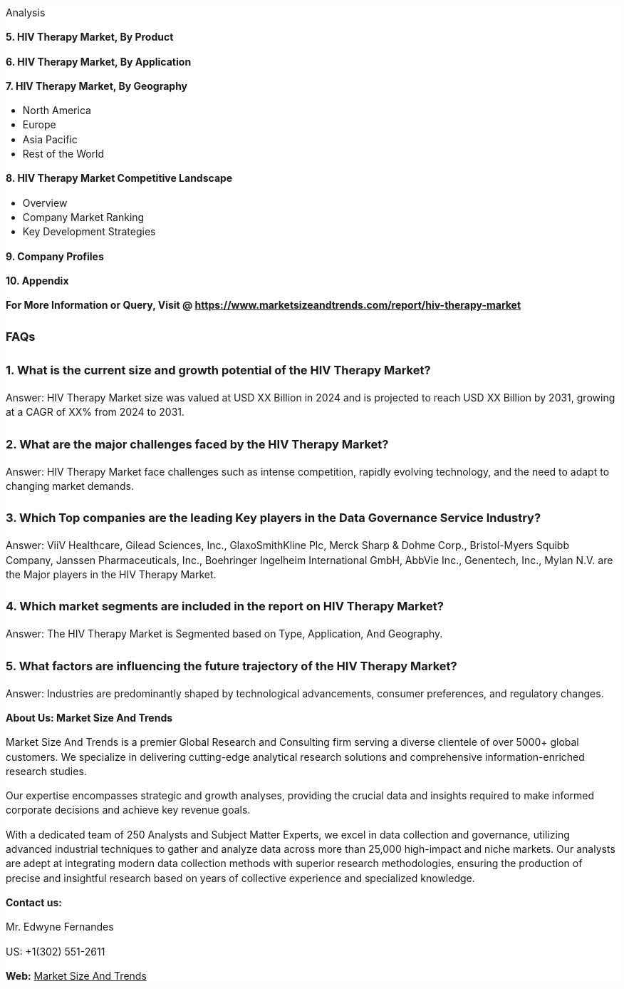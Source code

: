Analysis</span></li></ul></div><div class="" data-test-id=""><p><strong><span class="">5. HIV Therapy Market, By Product</span></strong></p></div><div class="" data-test-id=""><p><strong><span class="">6. HIV Therapy Market, By Application</span></strong></p></div><div class="" data-test-id=""><p><strong><span class="">7. HIV Therapy Market, By Geography</span></strong></p></div><div class="" data-test-id=""><ul><li><span class="">North America</span></li><li><span class="">Europe</span></li><li><span class="">Asia Pacific</span></li><li><span class="">Rest of the World</span></li></ul></div><div class="" data-test-id=""><p><strong><span class="">8. HIV Therapy Market Competitive Landscape</span></strong></p></div><div class="" data-test-id=""><ul><li><span class="">Overview</span></li><li><span class="">Company Market Ranking</span></li><li><span class="">Key Development Strategies</span></li></ul></div><div class="" data-test-id=""><p><strong><span class="">9. Company Profiles</span></strong></p></div><div class="" data-test-id=""><p><strong><span class="">10. Appendix</span></strong></p></div><div class="" data-test-id=""><p><strong><span class="">For More Information or Query, Visit @ <a href="https://www.marketsizeandtrends.com/report/hiv-therapy-market" target="_blank">https://www.marketsizeandtrends.com/report/hiv-therapy-market</a></span></strong></p></div><div class="" data-test-id=""><div class="article-main__content" data-test-id="publishing-text-block"><h3><strong><span class="">FAQs</span></strong></h3></div><div class="article-main__content" data-test-id="publishing-text-block"><h3><span class="">1. What is the current size and growth potential of the HIV Therapy Market?</span></h3></div><div class="article-main__content" data-test-id="publishing-text-block"><p><span class="font-[700]">Answer</span><span class="">: HIV Therapy Market size was valued at USD XX Billion in 2024 and is projected to reach USD XX Billion by 2031, growing at a CAGR of XX% from 2024 to 2031.</span></p></div><div class="article-main__content" data-test-id="publishing-text-block"><h3><span class="">2. What are the major challenges faced by the HIV Therapy Market?</span></h3></div><div class="article-main__content" data-test-id="publishing-text-block"><p><span class="font-[700]">Answer</span><span class="">: HIV Therapy Market face challenges such as intense competition, rapidly evolving technology, and the need to adapt to changing market demands.</span></p></div><div class="article-main__content" data-test-id="publishing-text-block"><h3><span class="">3. Which Top companies are the leading Key players in the Data Governance Service Industry?</span></h3></div><div class="article-main__content" data-test-id="publishing-text-block"><p><span class="font-[700]">Answer</span><span class="">: ViiV Healthcare, Gilead Sciences, Inc., GlaxoSmithKline Plc, Merck Sharp & Dohme Corp., Bristol-Myers Squibb Company, Janssen Pharmaceuticals, Inc., Boehringer Ingelheim International GmbH, AbbVie Inc., Genentech, Inc., Mylan N.V. are the Major players in the HIV Therapy Market.</span></p></div><div class="article-main__content" data-test-id="publishing-text-block"><h3><span class="">4. Which market segments are included in the report on HIV Therapy Market?</span></h3></div><div class="article-main__content" data-test-id="publishing-text-block"><p><span class="font-[700]">Answer</span><span class="">: The HIV Therapy Market is Segmented based on Type, Application, And Geography.</span></p></div><div class="article-main__content" data-test-id="publishing-text-block"><h3><span class="">5. What factors are influencing the future trajectory of the HIV Therapy Market?</span></h3></div><div class="article-main__content" data-test-id="publishing-text-block"><p><span class="font-[700]">Answer:</span><span class="">&nbsp;Industries are predominantly shaped by technological advancements, consumer preferences, and regulatory changes.</span></p></div><p><strong><span class="">About Us: Market Size And Trends</span></strong></p></div><div class="" data-test-id=""><p><span class="">Market Size And Trends is a premier Global Research and Consulting firm serving a diverse clientele of over 5000+ global customers. We specialize in delivering cutting-edge analytical research solutions and comprehensive information-enriched research studies.</span></p></div><div class="" data-test-id=""><p><span class="">Our expertise encompasses strategic and growth analyses, providing the crucial data and insights required to make informed corporate decisions and achieve key revenue goals.</span></p></div><div class="" data-test-id=""><p><span class="">With a dedicated team of 250 Analysts and Subject Matter Experts, we excel in data collection and governance, utilizing advanced industrial techniques to gather and analyze data across more than 25,000 high-impact and niche markets. Our analysts are adept at integrating modern data collection methods with superior research methodologies, ensuring the production of precise and insightful research based on years of collective experience and specialized knowledge.</span></p></div><div class="" data-test-id=""><p><strong><span class="">Contact us:</span></strong></p></div><div class="" data-test-id=""><p><span class="">Mr. Edwyne Fernandes</span></p></div><div class="" data-test-id=""><p><span class="">US: +1(302) 551-2611<br /></span></p><p><span class=""><strong>Web:</strong> <a href="https://www.marketsizeandtrends.com/" target="_blank">Market Size And Trends</a></span></p></div>
